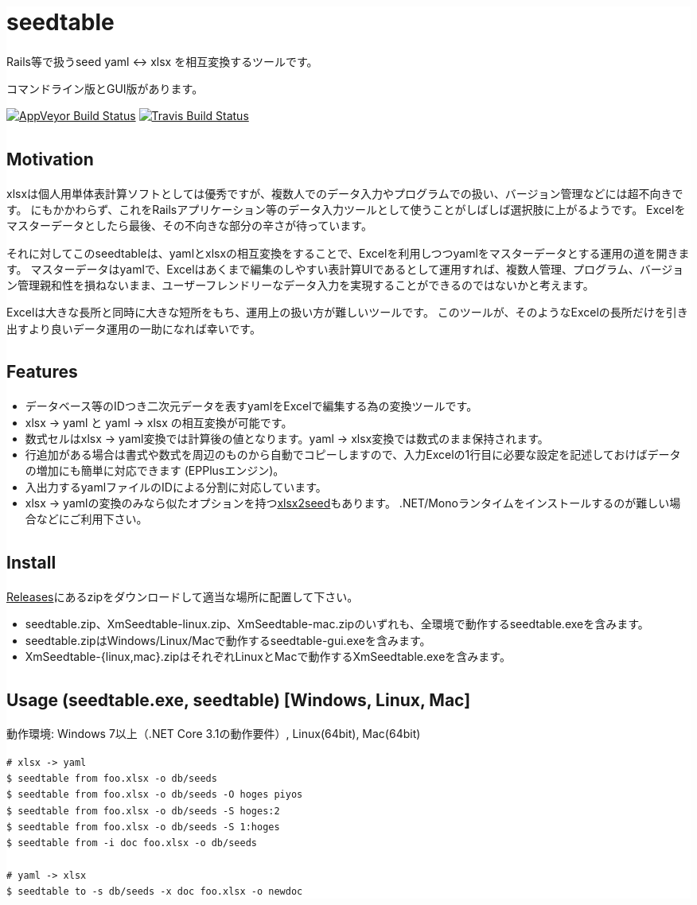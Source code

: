 # seedtable

Rails等で扱うseed yaml <-> xlsx を相互変換するツールです。

コマンドライン版とGUI版があります。

[![AppVeyor Build Status](https://ci.appveyor.com/api/projects/status/github/seed-ui/seedtable?svg=true)](https://ci.appveyor.com/project/Narazaka/seedtable)
[![Travis Build Status](https://travis-ci.org/seed-ui/seedtable.svg)](https://travis-ci.org/seed-ui/seedtable)

## Motivation

xlsxは個人用単体表計算ソフトとしては優秀ですが、複数人でのデータ入力やプログラムでの扱い、バージョン管理などには超不向きです。
にもかかわらず、これをRailsアプリケーション等のデータ入力ツールとして使うことがしばしば選択肢に上がるようです。
Excelをマスターデータとしたら最後、その不向きな部分の辛さが待っています。

それに対してこのseedtableは、yamlとxlsxの相互変換をすることで、Excelを利用しつつyamlをマスターデータとする運用の道を開きます。
マスターデータはyamlで、Excelはあくまで編集のしやすい表計算UIであるとして運用すれば、複数人管理、プログラム、バージョン管理親和性を損ねないまま、ユーザーフレンドリーなデータ入力を実現することができるのではないかと考えます。

Excelは大きな長所と同時に大きな短所をもち、運用上の扱い方が難しいツールです。
このツールが、そのようなExcelの長所だけを引き出すより良いデータ運用の一助になれば幸いです。

## Features

- データベース等のIDつき二次元データを表すyamlをExcelで編集する為の変換ツールです。
- xlsx -> yaml と yaml -> xlsx の相互変換が可能です。
- 数式セルはxlsx -> yaml変換では計算後の値となります。yaml -> xlsx変換では数式のまま保持されます。
- 行追加がある場合は書式や数式を周辺のものから自動でコピーしますので、入力Excelの1行目に必要な設定を記述しておけばデータの増加にも簡単に対応できます (EPPlusエンジン)。
- 入出力するyamlファイルのIDによる分割に対応しています。
- xlsx -> yamlの変換のみなら似たオプションを持つ[xlsx2seed](https://github.com/Narazaka/xlsx2seed.js)もあります。
  .NET/Monoランタイムをインストールするのが難しい場合などにご利用下さい。

## Install

[Releases](https://github.com/seed-ui/seedtable/releases)にあるzipをダウンロードして適当な場所に配置して下さい。

- seedtable.zip、XmSeedtable-linux.zip、XmSeedtable-mac.zipのいずれも、全環境で動作するseedtable.exeを含みます。
- seedtable.zipはWindows/Linux/Macで動作するseedtable-gui.exeを含みます。
- XmSeedtable-{linux,mac}.zipはそれぞれLinuxとMacで動作するXmSeedtable.exeを含みます。

## Usage (seedtable.exe, seedtable) [Windows, Linux, Mac]

動作環境: Windows 7以上（.NET Core 3.1の動作要件）, Linux(64bit), Mac(64bit)

```
# xlsx -> yaml
$ seedtable from foo.xlsx -o db/seeds
$ seedtable from foo.xlsx -o db/seeds -O hoges piyos
$ seedtable from foo.xlsx -o db/seeds -S hoges:2
$ seedtable from foo.xlsx -o db/seeds -S 1:hoges
$ seedtable from -i doc foo.xlsx -o db/seeds

# yaml -> xlsx
$ seedtable to -s db/seeds -x doc foo.xlsx -o newdoc
```
